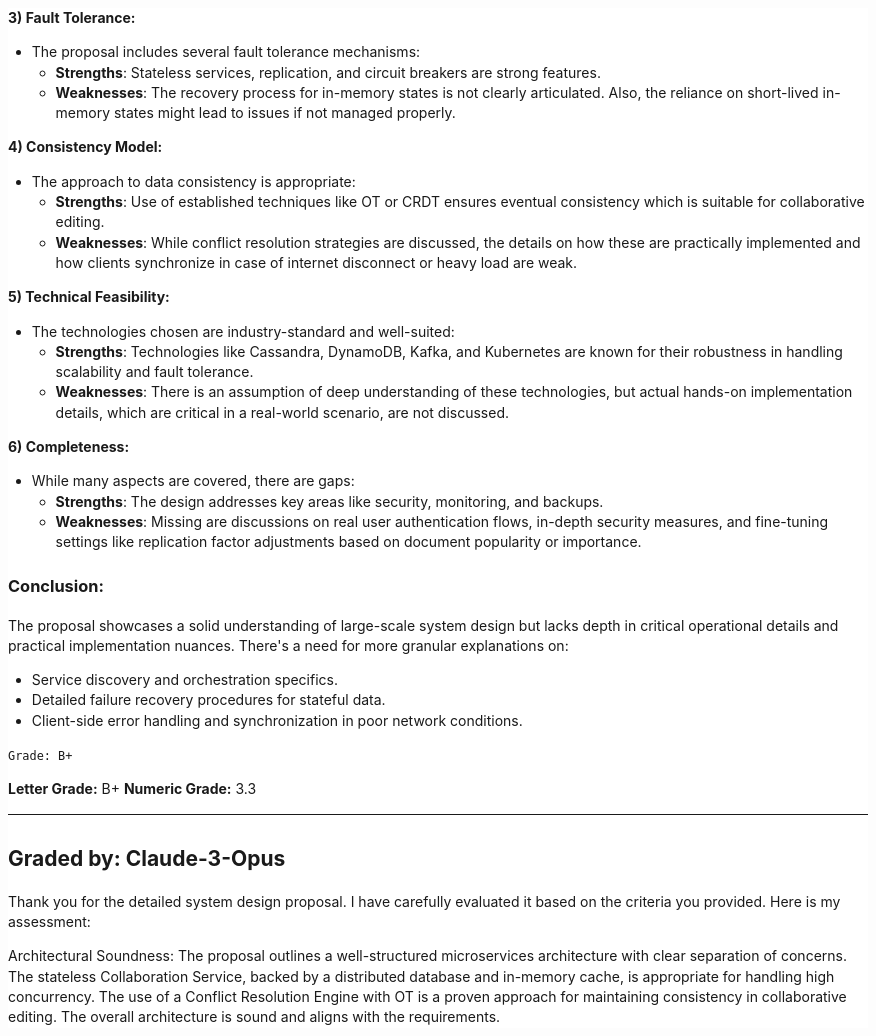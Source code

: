 **3) Fault Tolerance:**
- The proposal includes several fault tolerance mechanisms:
  - **Strengths**: Stateless services, replication, and circuit breakers are strong features.
  - **Weaknesses**: The recovery process for in-memory states is not clearly articulated. Also, the reliance on short-lived in-memory states might lead to issues if not managed properly.

**4) Consistency Model:**
- The approach to data consistency is appropriate:
  - **Strengths**: Use of established techniques like OT or CRDT ensures eventual consistency which is suitable for collaborative editing.
  - **Weaknesses**: While conflict resolution strategies are discussed, the details on how these are practically implemented and how clients synchronize in case of internet disconnect or heavy load are weak.

**5) Technical Feasibility:**
- The technologies chosen are industry-standard and well-suited:
  - **Strengths**: Technologies like Cassandra, DynamoDB, Kafka, and Kubernetes are known for their robustness in handling scalability and fault tolerance.
  - **Weaknesses**: There is an assumption of deep understanding of these technologies, but actual hands-on implementation details, which are critical in a real-world scenario, are not discussed.

**6) Completeness:**
- While many aspects are covered, there are gaps:
  - **Strengths**: The design addresses key areas like security, monitoring, and backups.
  - **Weaknesses**: Missing are discussions on real user authentication flows, in-depth security measures, and fine-tuning settings like replication factor adjustments based on document popularity or importance.

### Conclusion:
The proposal showcases a solid understanding of large-scale system design but lacks depth in critical operational details and practical implementation nuances. There's a need for more granular explanations on:

- Service discovery and orchestration specifics.
- Detailed failure recovery procedures for stateful data.
- Client-side error handling and synchronization in poor network conditions.

```
Grade: B+
```

**Letter Grade:** B+
**Numeric Grade:** 3.3

---

## Graded by: Claude-3-Opus

Thank you for the detailed system design proposal. I have carefully evaluated it based on the criteria you provided. Here is my assessment:

Architectural Soundness:
The proposal outlines a well-structured microservices architecture with clear separation of concerns. The stateless Collaboration Service, backed by a distributed database and in-memory cache, is appropriate for handling high concurrency. The use of a Conflict Resolution Engine with OT is a proven approach for maintaining consistency in collaborative editing. The overall architecture is sound and aligns with the requirements.
